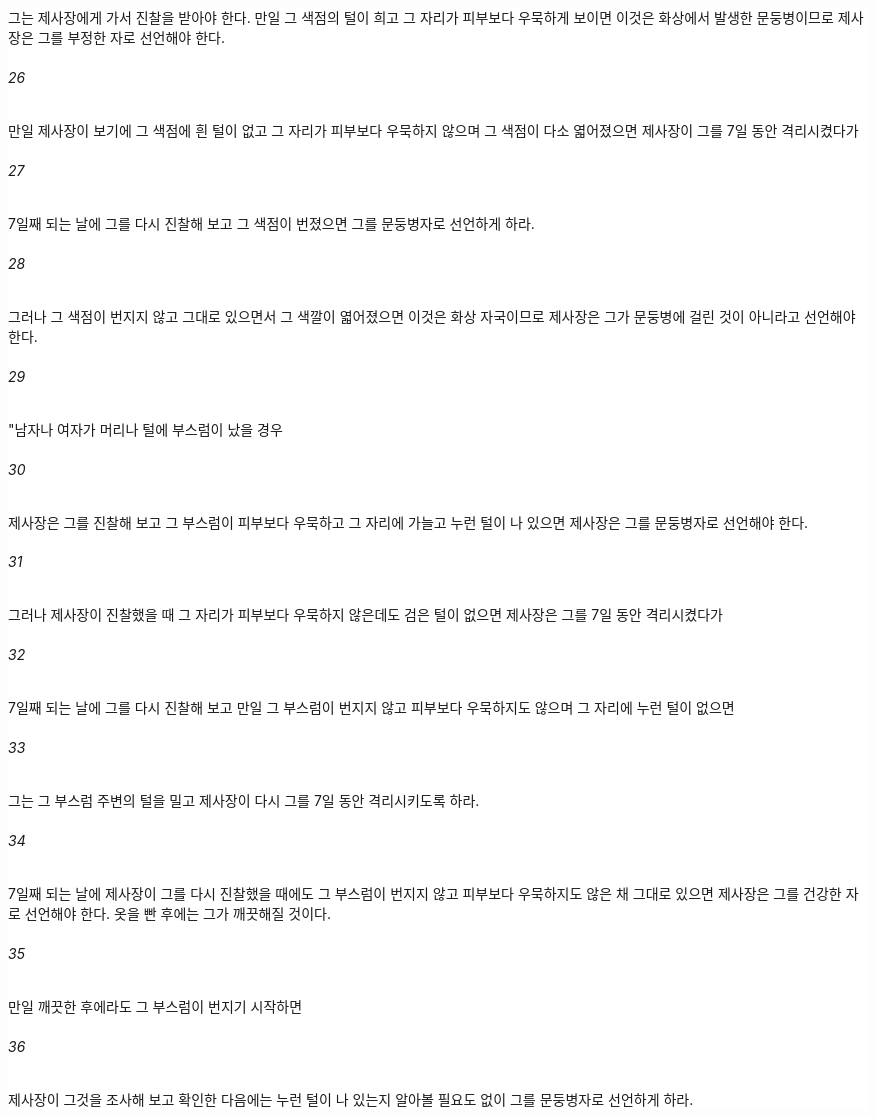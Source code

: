 그는 제사장에게 가서 진찰을 받아야 한다. 만일 그 색점의 털이 희고 그 자리가 피부보다 우묵하게 보이면 이것은 화상에서 발생한 문둥병이므로 제사장은 그를 부정한 자로 선언해야 한다. 



###### 26 

만일 제사장이 보기에 그 색점에 흰 털이 없고 그 자리가 피부보다 우묵하지 않으며 그 색점이 다소 엷어졌으면 제사장이 그를 7일 동안 격리시켰다가 



###### 27 

7일째 되는 날에 그를 다시 진찰해 보고 그 색점이 번졌으면 그를 문둥병자로 선언하게 하라. 



###### 28 

그러나 그 색점이 번지지 않고 그대로 있으면서 그 색깔이 엷어졌으면 이것은 화상 자국이므로 제사장은 그가 문둥병에 걸린 것이 아니라고 선언해야 한다. 



###### 29 

"남자나 여자가 머리나 털에 부스럼이 났을 경우 



###### 30 

제사장은 그를 진찰해 보고 그 부스럼이 피부보다 우묵하고 그 자리에 가늘고 누런 털이 나 있으면 제사장은 그를 문둥병자로 선언해야 한다. 



###### 31 

그러나 제사장이 진찰했을 때 그 자리가 피부보다 우묵하지 않은데도 검은 털이 없으면 제사장은 그를 7일 동안 격리시켰다가 



###### 32 

7일째 되는 날에 그를 다시 진찰해 보고 만일 그 부스럼이 번지지 않고 피부보다 우묵하지도 않으며 그 자리에 누런 털이 없으면 



###### 33 

그는 그 부스럼 주변의 털을 밀고 제사장이 다시 그를 7일 동안 격리시키도록 하라. 



###### 34 

7일째 되는 날에 제사장이 그를 다시 진찰했을 때에도 그 부스럼이 번지지 않고 피부보다 우묵하지도 않은 채 그대로 있으면 제사장은 그를 건강한 자로 선언해야 한다. 옷을 빤 후에는 그가 깨끗해질 것이다. 



###### 35 

만일 깨끗한 후에라도 그 부스럼이 번지기 시작하면 



###### 36 

제사장이 그것을 조사해 보고 확인한 다음에는 누런 털이 나 있는지 알아볼 필요도 없이 그를 문둥병자로 선언하게 하라. 
